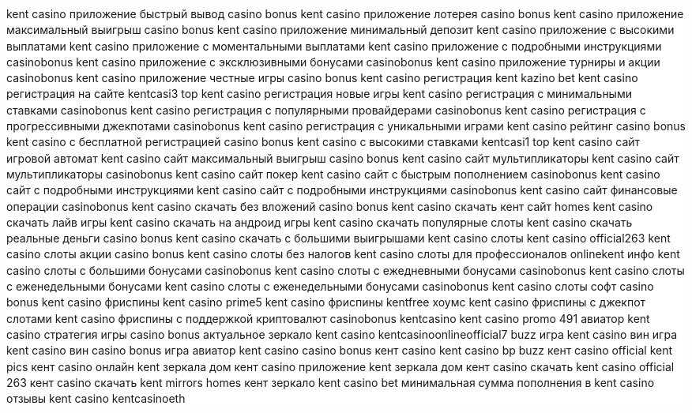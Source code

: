 kent casino приложение быстрый вывод casino bonus
kent casino приложение лотерея casino bonus
kent casino приложение максимальный выигрыш casino bonus
kent casino приложение минимальный депозит
kent casino приложение с высокими выплатами
kent casino приложение с моментальными выплатами
kent casino приложение с подробными инструкциями casinobonus
kent casino приложение с эксклюзивными бонусами casinobonus
kent casino приложение турниры и акции casinobonus
kent casino приложение честные игры casino bonus
kent casino регистрация kent kazino bet
kent casino регистрация на сайте kentcasi3 top
kent casino регистрация новые игры
kent casino регистрация с минимальными ставками casinobonus
kent casino регистрация с популярными провайдерами casinobonus
kent casino регистрация с прогрессивными джекпотами casinobonus
kent casino регистрация с уникальными играми
kent casino рейтинг casino bonus
kent casino с бесплатной регистрацией casino bonus
kent casino с высокими ставками kentcasi1 top
kent casino сайт игровой автомат
kent casino сайт максимальный выигрыш casino bonus
kent casino сайт мультипликаторы
kent casino сайт мультипликаторы casinobonus
kent casino сайт покер
kent casino сайт с быстрым пополнением casinobonus
kent casino сайт с подробными инструкциями
kent casino сайт с подробными инструкциями casinobonus
kent casino сайт финансовые операции casinobonus
kent casino скачать без вложений casino bonus
kent casino скачать кент сайт homes
kent casino скачать лайв игры
kent casino скачать на андроид игры
kent casino скачать популярные слоты
kent casino скачать реальные деньги casino bonus
kent casino скачать с большими выигрышами
kent casino слоты kent casino official263
kent casino слоты акции casino bonus
kent casino слоты без налогов
kent casino слоты для профессионалов onlinekent инфо
kent casino слоты с большими бонусами casinobonus
kent casino слоты с ежедневными бонусами casinobonus
kent casino слоты с еженедельными бонусами
kent casino слоты с еженедельными бонусами casinobonus
kent casino слоты софт casino bonus
kent casino фриспины kent casino prime5
kent casino фриспины kentfree хоумс
kent casino фриспины с джекпот слотами
kent casino фриспины с поддержкой криптовалют casinobonus
kentcasino kent casino promo 491
авиатор kent casino стратегия игры casino bonus
актуальное зеркало kent casino kentcasinoonlineofficial7 buzz
игра kent casino вин
игра kent casino вин casino bonus
игра авиатор kent casino casino bonus
кент casino kent casino bp buzz
кент casino official kent pics
кент casino онлайн kent зеркала дом
кент casino приложение kent зеркала дом
кент casino скачать kent casino official 263
кент casino скачать kent mirrors homes
кент зеркало kent casino bet
минимальная сумма пополнения в kent casino
отзывы kent casino kentcasinoeth